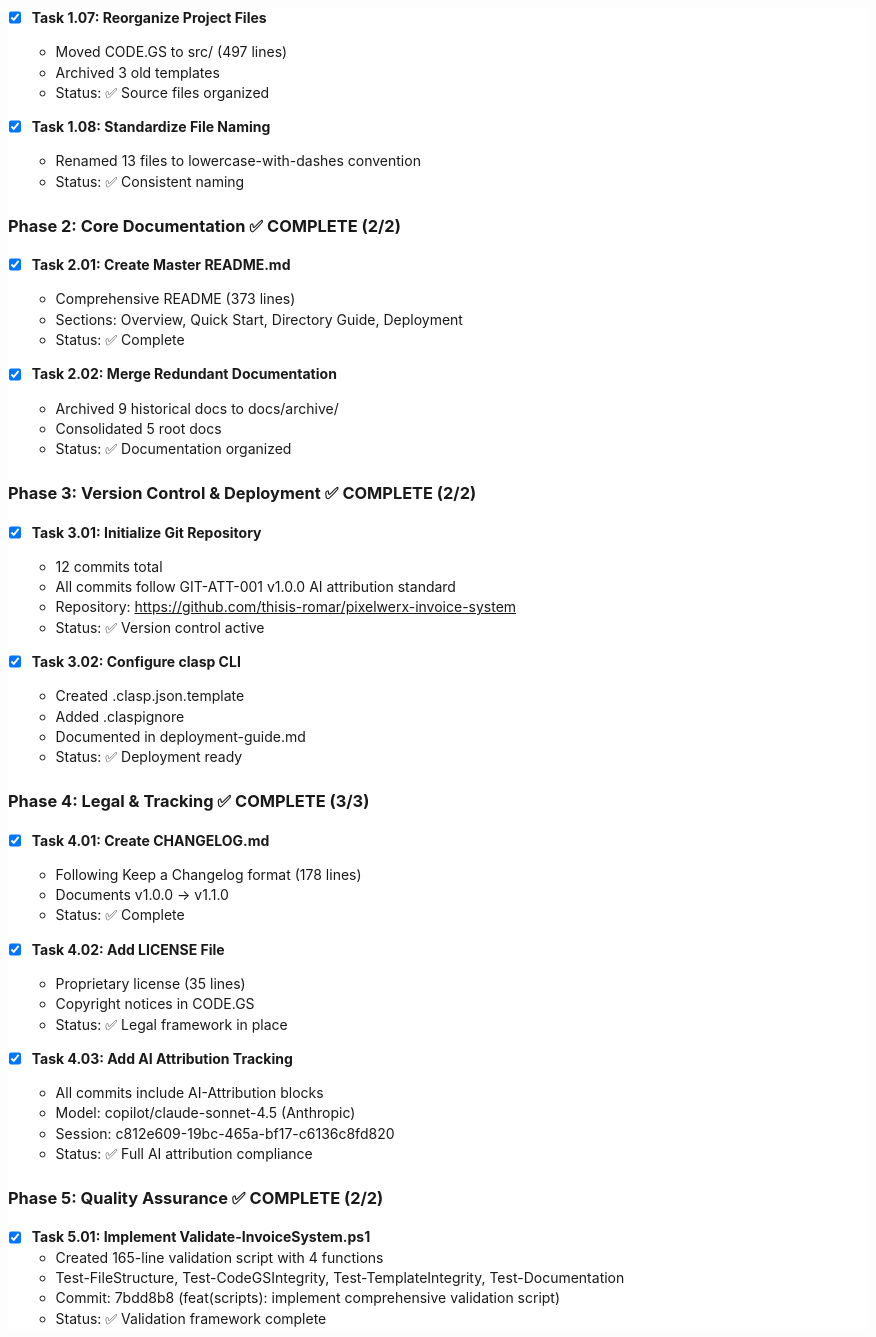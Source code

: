 - [x] **Task 1.07: Reorganize Project Files**
  - Moved CODE.GS to src/ (497 lines)
  - Archived 3 old templates
  - Status: ✅ Source files organized

- [x] **Task 1.08: Standardize File Naming**
  - Renamed 13 files to lowercase-with-dashes convention
  - Status: ✅ Consistent naming

### Phase 2: Core Documentation ✅ COMPLETE (2/2)
- [x] **Task 2.01: Create Master README.md**
  - Comprehensive README (373 lines)
  - Sections: Overview, Quick Start, Directory Guide, Deployment
  - Status: ✅ Complete

- [x] **Task 2.02: Merge Redundant Documentation**
  - Archived 9 historical docs to docs/archive/
  - Consolidated 5 root docs
  - Status: ✅ Documentation organized

### Phase 3: Version Control & Deployment ✅ COMPLETE (2/2)
- [x] **Task 3.01: Initialize Git Repository**
  - 12 commits total
  - All commits follow GIT-ATT-001 v1.0.0 AI attribution standard
  - Repository: https://github.com/thisis-romar/pixelwerx-invoice-system
  - Status: ✅ Version control active

- [x] **Task 3.02: Configure clasp CLI**
  - Created .clasp.json.template
  - Added .claspignore
  - Documented in deployment-guide.md
  - Status: ✅ Deployment ready

### Phase 4: Legal & Tracking ✅ COMPLETE (3/3)
- [x] **Task 4.01: Create CHANGELOG.md**
  - Following Keep a Changelog format (178 lines)
  - Documents v1.0.0 → v1.1.0
  - Status: ✅ Complete

- [x] **Task 4.02: Add LICENSE File**
  - Proprietary license (35 lines)
  - Copyright notices in CODE.GS
  - Status: ✅ Legal framework in place

- [x] **Task 4.03: Add AI Attribution Tracking**
  - All commits include AI-Attribution blocks
  - Model: copilot/claude-sonnet-4.5 (Anthropic)
  - Session: c812e609-19bc-465a-bf17-c6136c8fd820
  - Status: ✅ Full AI attribution compliance

### Phase 5: Quality Assurance ✅ COMPLETE (2/2)
- [x] **Task 5.01: Implement Validate-InvoiceSystem.ps1**
  - Created 165-line validation script with 4 functions
  - Test-FileStructure, Test-CodeGSIntegrity, Test-TemplateIntegrity, Test-Documentation
  - Commit: 7bdd8b8 (feat(scripts): implement comprehensive validation script)
  - Status: ✅ Validation framework complete
